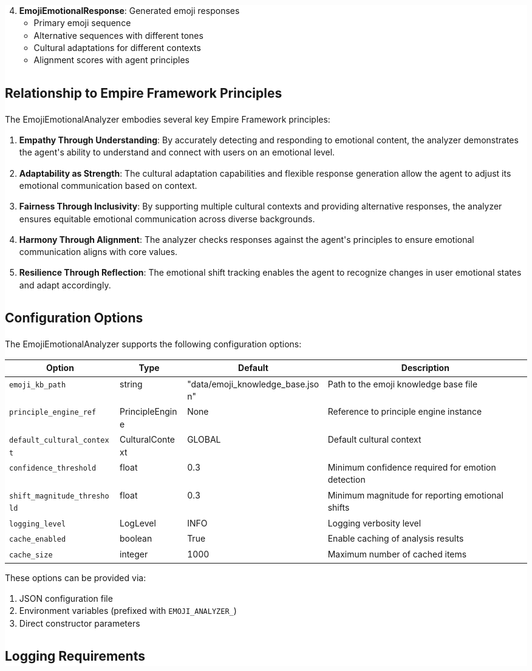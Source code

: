 4. **EmojiEmotionalResponse**: Generated emoji responses
   - Primary emoji sequence
   - Alternative sequences with different tones
   - Cultural adaptations for different contexts
   - Alignment scores with agent principles

## Relationship to Empire Framework Principles

The EmojiEmotionalAnalyzer embodies several key Empire Framework principles:

1. **Empathy Through Understanding**: By accurately detecting and responding to emotional content, the analyzer demonstrates the agent's ability to understand and connect with users on an emotional level.

2. **Adaptability as Strength**: The cultural adaptation capabilities and flexible response generation allow the agent to adjust its emotional communication based on context.

3. **Fairness Through Inclusivity**: By supporting multiple cultural contexts and providing alternative responses, the analyzer ensures equitable emotional communication across diverse backgrounds.

4. **Harmony Through Alignment**: The analyzer checks responses against the agent's principles to ensure emotional communication aligns with core values.

5. **Resilience Through Reflection**: The emotional shift tracking enables the agent to recognize changes in user emotional states and adapt accordingly.

## Configuration Options

The EmojiEmotionalAnalyzer supports the following configuration options:

| Option | Type | Default | Description |
|--------|------|---------|-------------|
| `emoji_kb_path` | string | "data/emoji_knowledge_base.json" | Path to the emoji knowledge base file |
| `principle_engine_ref` | PrincipleEngine | None | Reference to principle engine instance |
| `default_cultural_context` | CulturalContext | GLOBAL | Default cultural context |
| `confidence_threshold` | float | 0.3 | Minimum confidence required for emotion detection |
| `shift_magnitude_threshold` | float | 0.3 | Minimum magnitude for reporting emotional shifts |
| `logging_level` | LogLevel | INFO | Logging verbosity level |
| `cache_enabled` | boolean | True | Enable caching of analysis results |
| `cache_size` | integer | 1000 | Maximum number of cached items |

These options can be provided via:
1. JSON configuration file
2. Environment variables (prefixed with `EMOJI_ANALYZER_`)
3. Direct constructor parameters

## Logging Requirements
